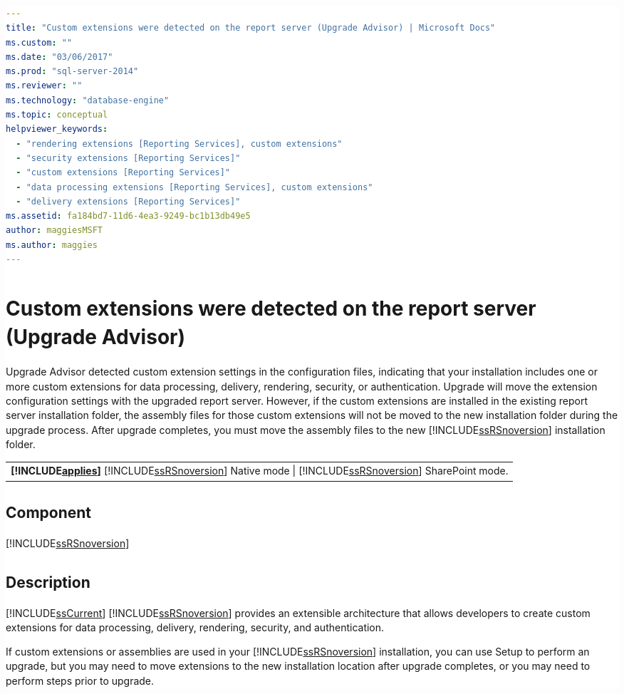 ```yaml
---
title: "Custom extensions were detected on the report server (Upgrade Advisor) | Microsoft Docs"
ms.custom: ""
ms.date: "03/06/2017"
ms.prod: "sql-server-2014"
ms.reviewer: ""
ms.technology: "database-engine"
ms.topic: conceptual
helpviewer_keywords: 
  - "rendering extensions [Reporting Services], custom extensions"
  - "security extensions [Reporting Services]"
  - "custom extensions [Reporting Services]"
  - "data processing extensions [Reporting Services], custom extensions"
  - "delivery extensions [Reporting Services]"
ms.assetid: fa184bd7-11d6-4ea3-9249-bc1b13db49e5
author: maggiesMSFT 
ms.author: maggies
---
```

# Custom extensions were detected on the report server (Upgrade Advisor)
  Upgrade Advisor detected custom extension settings in the configuration files, indicating that your installation includes one or more custom extensions for data processing, delivery, rendering, security, or authentication. Upgrade will move the extension configuration settings with the upgraded report server. However, if the custom extensions are installed in the existing report server installation folder, the assembly files for those custom extensions will not be moved to the new installation folder during the upgrade process. After upgrade completes, you must move the assembly files to the new [!INCLUDE[ssRSnoversion](../../includes/ssrsnoversion-md.md)] installation folder.  
  
||  
|-|  
|**[!INCLUDE[applies](../../includes/applies-md.md)]**  [!INCLUDE[ssRSnoversion](../../includes/ssrsnoversion-md.md)] Native mode &#124; [!INCLUDE[ssRSnoversion](../../includes/ssrsnoversion-md.md)] SharePoint mode.|  
  
## Component  
 [!INCLUDE[ssRSnoversion](../../includes/ssrsnoversion-md.md)]  
  
## Description  
 [!INCLUDE[ssCurrent](../../includes/sscurrent-md.md)] [!INCLUDE[ssRSnoversion](../../includes/ssrsnoversion-md.md)] provides an extensible architecture that allows developers to create custom extensions for data processing, delivery, rendering, security, and authentication.  
  
 If custom extensions or assemblies are used in your [!INCLUDE[ssRSnoversion](../../includes/ssrsnoversion-md.md)] installation, you can use Setup to perform an upgrade, but you may need to move extensions to the new installation location after upgrade completes, or you may need to perform steps prior to upgrade.  
  